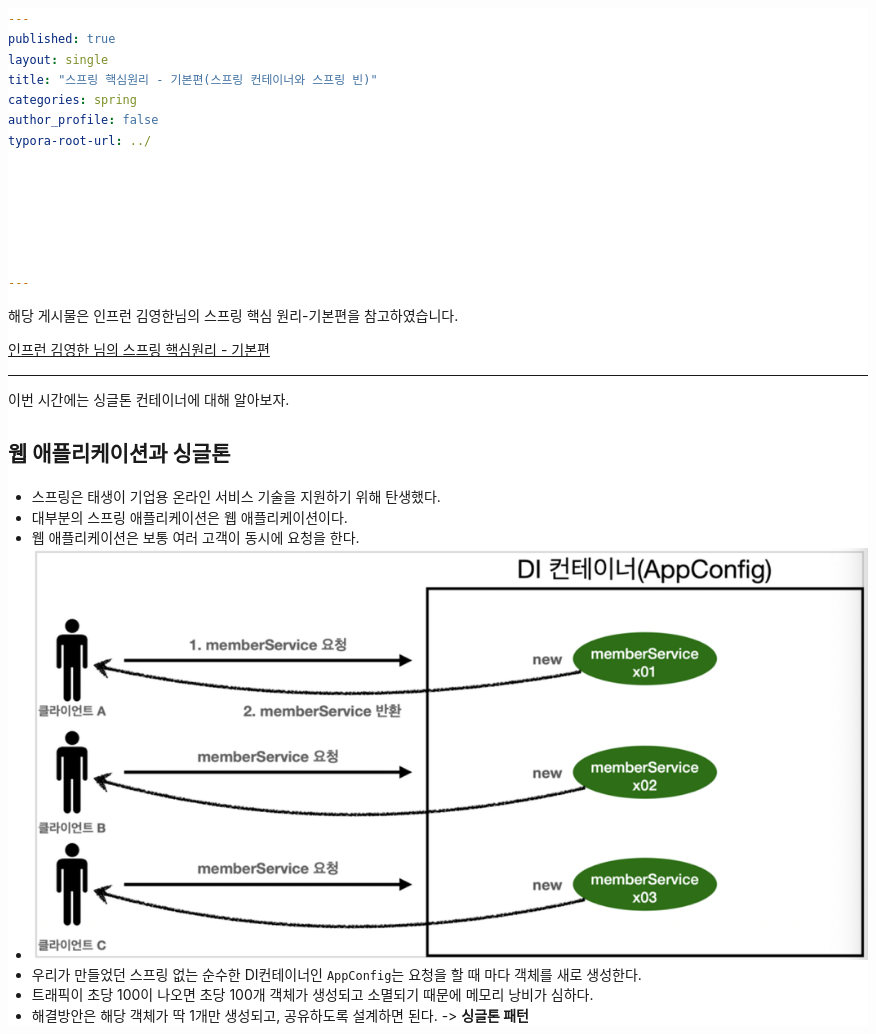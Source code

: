 ```yaml
---
published: true
layout: single
title: "스프링 핵심원리 - 기본편(스프링 컨테이너와 스프링 빈)"
categories: spring
author_profile: false
typora-root-url: ../






---
```


해당 게시물은 인프런 김영한님의 스프링 핵심 원리-기본편을 참고하였습니다.

[인프런 김영한 님의 스프링 핵심원리 - 기본편](https://www.inflearn.com/course/%EC%8A%A4%ED%94%84%EB%A7%81-%ED%95%B5%EC%8B%AC-%EC%9B%90%EB%A6%AC-%EA%B8%B0%EB%B3%B8%ED%8E%B8)



-----------

이번 시간에는 싱글톤 컨테이너에 대해 알아보자.



## 웹 애플리케이션과 싱글톤

- 스프링은 태생이 기업용 온라인 서비스 기술을 지원하기 위해 탄생했다.
- 대부분의 스프링 애플리케이션은 웹 애플리케이션이다.
- 웹 애플리케이션은 보통 여러 고객이 동시에 요청을 한다.
- ![image-20230822163837895](/images/2023-08-21-Spring_principle_4/image-20230822163837895.png)
- 우리가 만들었던 스프링 없는 순수한 DI컨테이너인 `AppConfig`는 요청을 할 때 마다 객체를 새로 생성한다.
- 트래픽이 초당 100이 나오면 초당 100개 객체가 생성되고 소멸되기 때문에 메모리 낭비가 심하다.
- 해결방안은 해당 객체가 딱 1개만 생성되고, 공유하도록 설계하면 된다. -> **싱글톤 패턴**
